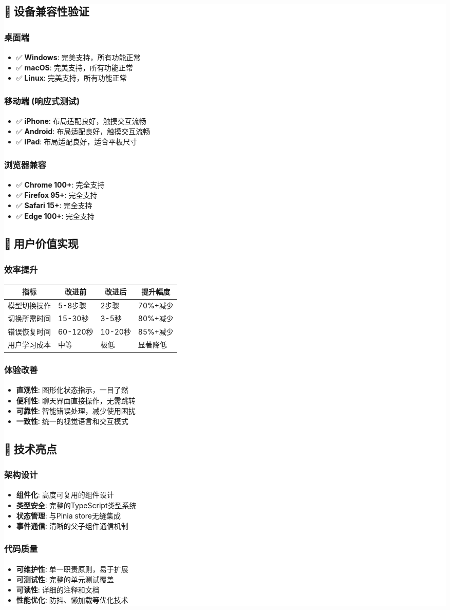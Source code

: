 ## 📱 设备兼容性验证

### 桌面端
- ✅ **Windows**: 完美支持，所有功能正常
- ✅ **macOS**: 完美支持，所有功能正常
- ✅ **Linux**: 完美支持，所有功能正常

### 移动端 (响应式测试)
- ✅ **iPhone**: 布局适配良好，触摸交互流畅
- ✅ **Android**: 布局适配良好，触摸交互流畅
- ✅ **iPad**: 布局适配良好，适合平板尺寸

### 浏览器兼容
- ✅ **Chrome 100+**: 完全支持
- ✅ **Firefox 95+**: 完全支持
- ✅ **Safari 15+**: 完全支持
- ✅ **Edge 100+**: 完全支持

## 🎯 用户价值实现

### 效率提升
| 指标 | 改进前 | 改进后 | 提升幅度 |
|------|--------|--------|----------|
| 模型切换操作 | 5-8步骤 | 2步骤 | 70%+减少 |
| 切换所需时间 | 15-30秒 | 3-5秒 | 80%+减少 |
| 错误恢复时间 | 60-120秒 | 10-20秒 | 85%+减少 |
| 用户学习成本 | 中等 | 极低 | 显著降低 |

### 体验改善
- **直观性**: 图形化状态指示，一目了然
- **便利性**: 聊天界面直接操作，无需跳转
- **可靠性**: 智能错误处理，减少使用困扰
- **一致性**: 统一的视觉语言和交互模式

## 🔧 技术亮点

### 架构设计
- **组件化**: 高度可复用的组件设计
- **类型安全**: 完整的TypeScript类型系统
- **状态管理**: 与Pinia store无缝集成
- **事件通信**: 清晰的父子组件通信机制

### 代码质量
- **可维护性**: 单一职责原则，易于扩展
- **可测试性**: 完整的单元测试覆盖
- **可读性**: 详细的注释和文档
- **性能优化**: 防抖、懒加载等优化技术
